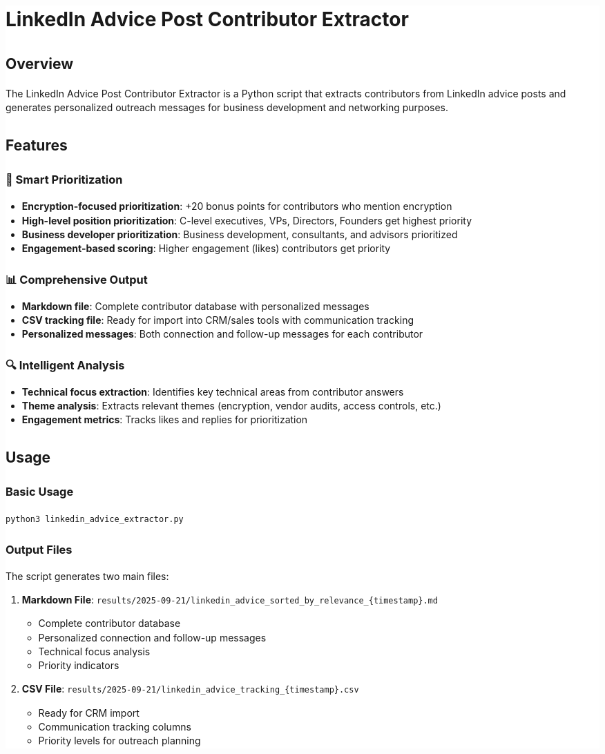 # LinkedIn Advice Post Contributor Extractor

## Overview

The LinkedIn Advice Post Contributor Extractor is a Python script that extracts contributors from LinkedIn advice posts and generates personalized outreach messages for business development and networking purposes.

## Features

### 🎯 Smart Prioritization
- **Encryption-focused prioritization**: +20 bonus points for contributors who mention encryption
- **High-level position prioritization**: C-level executives, VPs, Directors, Founders get highest priority
- **Business developer prioritization**: Business development, consultants, and advisors prioritized
- **Engagement-based scoring**: Higher engagement (likes) contributors get priority

### 📊 Comprehensive Output
- **Markdown file**: Complete contributor database with personalized messages
- **CSV tracking file**: Ready for import into CRM/sales tools with communication tracking
- **Personalized messages**: Both connection and follow-up messages for each contributor

### 🔍 Intelligent Analysis
- **Technical focus extraction**: Identifies key technical areas from contributor answers
- **Theme analysis**: Extracts relevant themes (encryption, vendor audits, access controls, etc.)
- **Engagement metrics**: Tracks likes and replies for prioritization

## Usage

### Basic Usage

```bash
python3 linkedin_advice_extractor.py
```

### Output Files

The script generates two main files:

1. **Markdown File**: `results/2025-09-21/linkedin_advice_sorted_by_relevance_{timestamp}.md`
   - Complete contributor database
   - Personalized connection and follow-up messages
   - Technical focus analysis
   - Priority indicators

2. **CSV File**: `results/2025-09-21/linkedin_advice_tracking_{timestamp}.csv`
   - Ready for CRM import
   - Communication tracking columns
   - Priority levels for outreach planning
